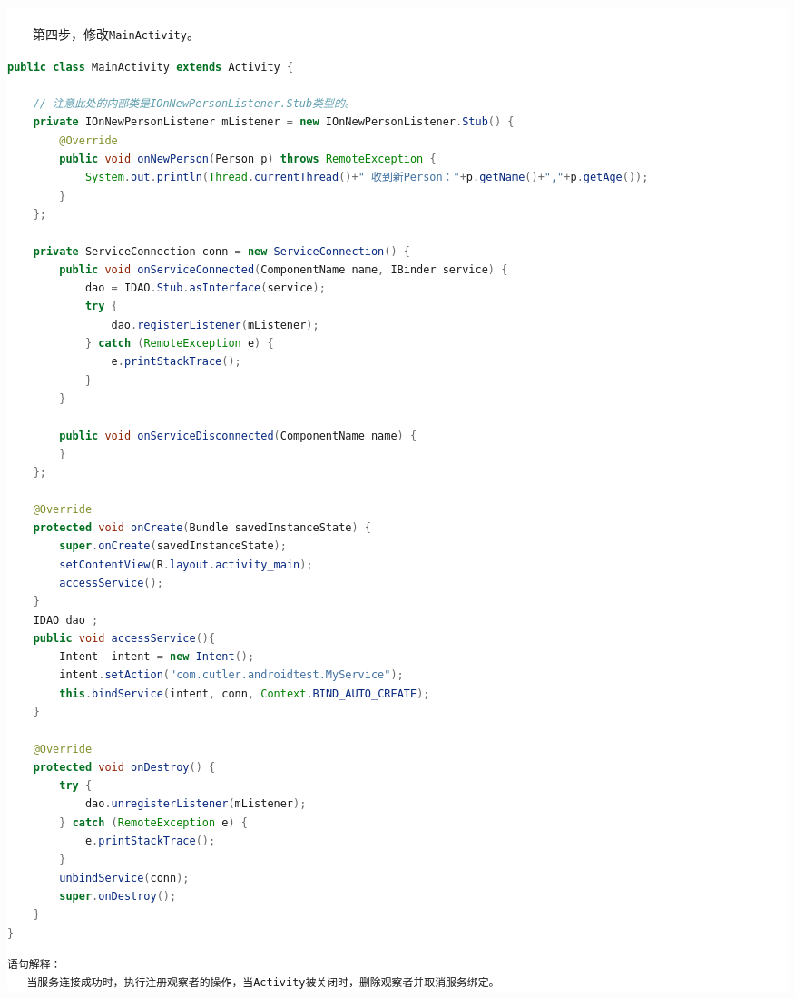 <br>　　第四步，修改`MainActivity`。
``` java
public class MainActivity extends Activity {

    // 注意此处的内部类是IOnNewPersonListener.Stub类型的。
    private IOnNewPersonListener mListener = new IOnNewPersonListener.Stub() {
        @Override
        public void onNewPerson(Person p) throws RemoteException {
            System.out.println(Thread.currentThread()+" 收到新Person："+p.getName()+","+p.getAge());
        }
    };

    private ServiceConnection conn = new ServiceConnection() {
        public void onServiceConnected(ComponentName name, IBinder service) {
            dao = IDAO.Stub.asInterface(service);
            try {
                dao.registerListener(mListener);
            } catch (RemoteException e) {
                e.printStackTrace();
            }
        }

        public void onServiceDisconnected(ComponentName name) {
        }
    };

    @Override
    protected void onCreate(Bundle savedInstanceState) {
        super.onCreate(savedInstanceState);
        setContentView(R.layout.activity_main);
        accessService();
    }
    IDAO dao ;
    public void accessService(){
        Intent  intent = new Intent();
        intent.setAction("com.cutler.androidtest.MyService");
        this.bindService(intent, conn, Context.BIND_AUTO_CREATE);
    }

    @Override
    protected void onDestroy() {
        try {
            dao.unregisterListener(mListener);
        } catch (RemoteException e) {
            e.printStackTrace();
        }
        unbindService(conn);
        super.onDestroy();
    }
}
```
    语句解释：
    -  当服务连接成功时，执行注册观察者的操作，当Activity被关闭时，删除观察者并取消服务绑定。
